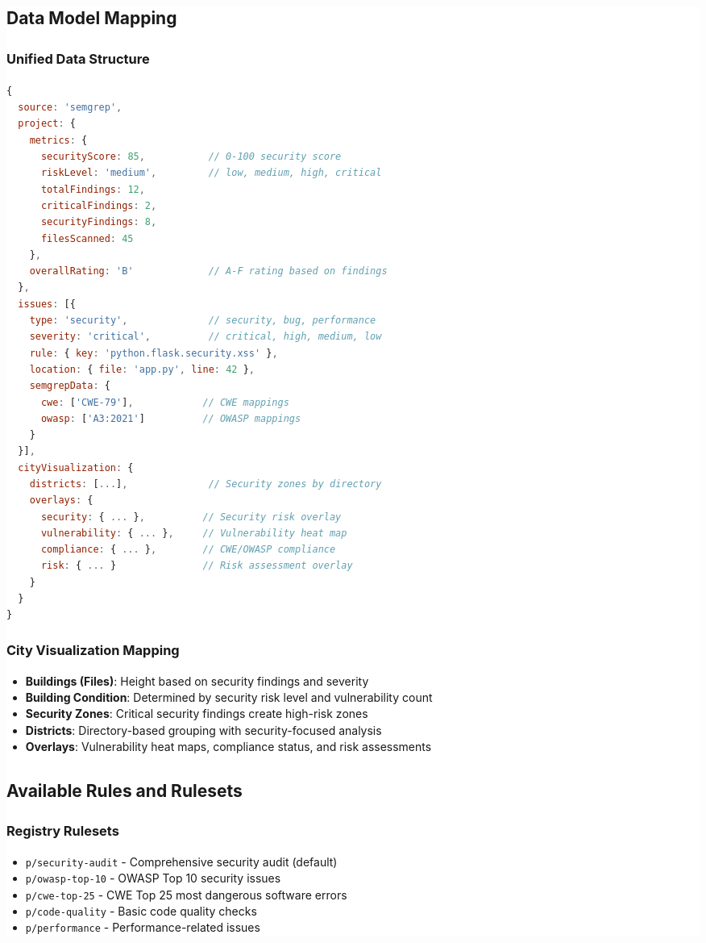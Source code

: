 ## Data Model Mapping

### Unified Data Structure

```javascript
{
  source: 'semgrep',
  project: {
    metrics: {
      securityScore: 85,           // 0-100 security score
      riskLevel: 'medium',         // low, medium, high, critical
      totalFindings: 12,
      criticalFindings: 2,
      securityFindings: 8,
      filesScanned: 45
    },
    overallRating: 'B'             // A-F rating based on findings
  },
  issues: [{
    type: 'security',              // security, bug, performance
    severity: 'critical',          // critical, high, medium, low
    rule: { key: 'python.flask.security.xss' },
    location: { file: 'app.py', line: 42 },
    semgrepData: {
      cwe: ['CWE-79'],            // CWE mappings
      owasp: ['A3:2021']          // OWASP mappings
    }
  }],
  cityVisualization: {
    districts: [...],              // Security zones by directory
    overlays: {
      security: { ... },          // Security risk overlay
      vulnerability: { ... },     // Vulnerability heat map  
      compliance: { ... },        // CWE/OWASP compliance
      risk: { ... }               // Risk assessment overlay
    }
  }
}
```

### City Visualization Mapping

- **Buildings (Files)**: Height based on security findings and severity
- **Building Condition**: Determined by security risk level and vulnerability count
- **Security Zones**: Critical security findings create high-risk zones
- **Districts**: Directory-based grouping with security-focused analysis
- **Overlays**: Vulnerability heat maps, compliance status, and risk assessments

## Available Rules and Rulesets

### Registry Rulesets
- `p/security-audit` - Comprehensive security audit (default)
- `p/owasp-top-10` - OWASP Top 10 security issues
- `p/cwe-top-25` - CWE Top 25 most dangerous software errors
- `p/code-quality` - Basic code quality checks
- `p/performance` - Performance-related issues
